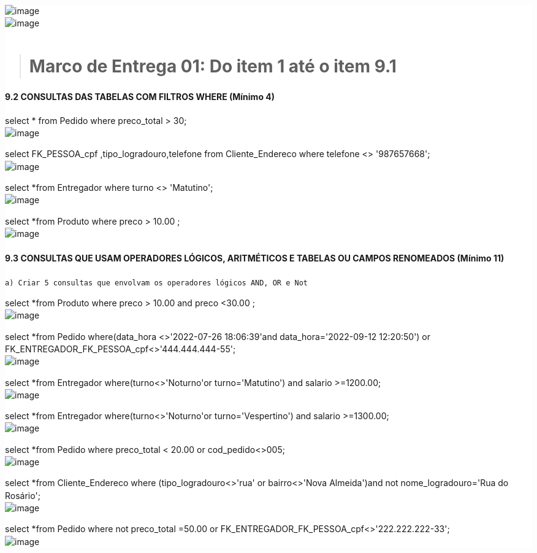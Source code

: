 ![image](https://user-images.githubusercontent.com/92343021/204109160-ce8d064f-1bc5-40fe-a024-95dc0ceb096b.png)<br>
![image](https://user-images.githubusercontent.com/92343021/204109172-e263bd8d-279a-4d42-b57c-0dabcdc094b4.png)

	
># Marco de Entrega 01: Do item 1 até o item 9.1<br>

#### 9.2	CONSULTAS DAS TABELAS COM FILTROS WHERE (Mínimo 4)
select * from Pedido where preco_total > 30;<br>
![image](https://user-images.githubusercontent.com/92343021/204094028-576f1410-c522-464d-b90f-88b8c4684fb8.png)


select  FK_PESSOA_cpf ,tipo_logradouro,telefone from Cliente_Endereco where telefone <> '987657668';<br>
![image](https://user-images.githubusercontent.com/92343021/204094456-c1b484b9-0b3f-49b5-ac7e-2e947edb616c.png)


select *from Entregador where turno <> 'Matutino';<br>
![image](https://user-images.githubusercontent.com/92343021/204094090-e34c3324-4a3f-4625-95b7-b9d5b4fa2719.png)


select *from Produto where preco > 10.00 ;<br>
![image](https://user-images.githubusercontent.com/92343021/204094112-3e3b491b-12e6-4a5a-abd5-73e253fe785b.png)


#### 9.3	CONSULTAS QUE USAM OPERADORES LÓGICOS, ARITMÉTICOS E TABELAS OU CAMPOS RENOMEADOS (Mínimo 11)
    a) Criar 5 consultas que envolvam os operadores lógicos AND, OR e Not
    
select *from Produto where preco > 10.00 and preco <30.00 ;<br>
![image](https://user-images.githubusercontent.com/92343021/204094219-3ac12668-0cf0-4322-8f4c-5db65c035bdc.png)

select *from Pedido where(data_hora <>'2022-07-26 18:06:39'and data_hora='2022-09-12 12:20:50') or FK_ENTREGADOR_FK_PESSOA_cpf<>'444.444.444-55';<br>
![image](https://user-images.githubusercontent.com/92343021/204094333-630ba929-4066-4eed-a77f-62ed95259548.png)

select *from Entregador where(turno<>'Noturno'or turno='Matutino') and salario >=1200.00;<br>
![image](https://user-images.githubusercontent.com/92343021/204094505-2d19f3a4-c51b-4159-9ff3-428c3f488e62.png)

select *from Entregador where(turno<>'Noturno'or turno='Vespertino') and salario >=1300.00;<br>
![image](https://user-images.githubusercontent.com/92343021/204094541-a4d5206a-43a6-46da-a915-6ee70e5e7f02.png)

select *from Pedido where preco_total < 20.00 or cod_pedido<>005;<br>
![image](https://user-images.githubusercontent.com/92343021/204094593-71b43ef9-1767-4f22-a44e-a58c80079c59.png)

select *from Cliente_Endereco where (tipo_logradouro<>'rua' or bairro<>'Nova Almeida')and not nome_logradouro='Rua do Rosário';<br>
![image](https://user-images.githubusercontent.com/92343021/204094654-bc36526d-863c-4f82-895c-a65c44358a44.png)

select *from Pedido where not preco_total =50.00 or FK_ENTREGADOR_FK_PESSOA_cpf<>'222.222.222-33';<br>
![image](https://user-images.githubusercontent.com/92343021/204094694-7de60b04-27d7-44dd-b6d8-91a525642eb4.png)
